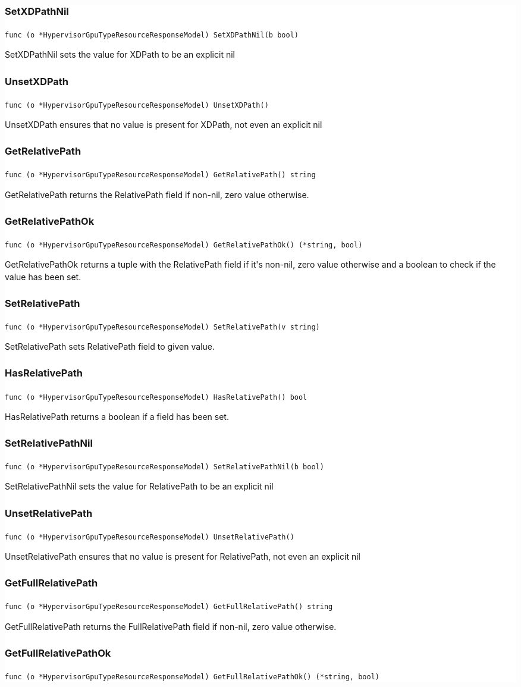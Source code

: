 ### SetXDPathNil

`func (o *HypervisorGpuTypeResourceResponseModel) SetXDPathNil(b bool)`

 SetXDPathNil sets the value for XDPath to be an explicit nil

### UnsetXDPath
`func (o *HypervisorGpuTypeResourceResponseModel) UnsetXDPath()`

UnsetXDPath ensures that no value is present for XDPath, not even an explicit nil
### GetRelativePath

`func (o *HypervisorGpuTypeResourceResponseModel) GetRelativePath() string`

GetRelativePath returns the RelativePath field if non-nil, zero value otherwise.

### GetRelativePathOk

`func (o *HypervisorGpuTypeResourceResponseModel) GetRelativePathOk() (*string, bool)`

GetRelativePathOk returns a tuple with the RelativePath field if it's non-nil, zero value otherwise
and a boolean to check if the value has been set.

### SetRelativePath

`func (o *HypervisorGpuTypeResourceResponseModel) SetRelativePath(v string)`

SetRelativePath sets RelativePath field to given value.

### HasRelativePath

`func (o *HypervisorGpuTypeResourceResponseModel) HasRelativePath() bool`

HasRelativePath returns a boolean if a field has been set.

### SetRelativePathNil

`func (o *HypervisorGpuTypeResourceResponseModel) SetRelativePathNil(b bool)`

 SetRelativePathNil sets the value for RelativePath to be an explicit nil

### UnsetRelativePath
`func (o *HypervisorGpuTypeResourceResponseModel) UnsetRelativePath()`

UnsetRelativePath ensures that no value is present for RelativePath, not even an explicit nil
### GetFullRelativePath

`func (o *HypervisorGpuTypeResourceResponseModel) GetFullRelativePath() string`

GetFullRelativePath returns the FullRelativePath field if non-nil, zero value otherwise.

### GetFullRelativePathOk

`func (o *HypervisorGpuTypeResourceResponseModel) GetFullRelativePathOk() (*string, bool)`
